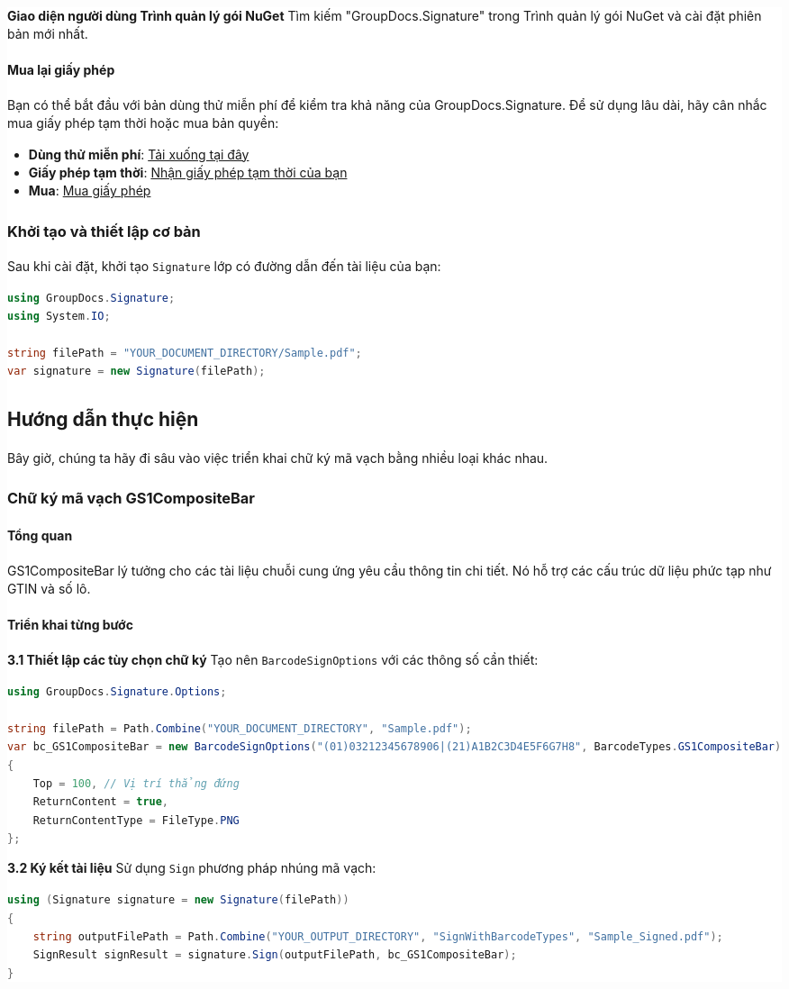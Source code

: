 **Giao diện người dùng Trình quản lý gói NuGet**
Tìm kiếm "GroupDocs.Signature" trong Trình quản lý gói NuGet và cài đặt phiên bản mới nhất.

#### Mua lại giấy phép
Bạn có thể bắt đầu với bản dùng thử miễn phí để kiểm tra khả năng của GroupDocs.Signature. Để sử dụng lâu dài, hãy cân nhắc mua giấy phép tạm thời hoặc mua bản quyền:
- **Dùng thử miễn phí**: [Tải xuống tại đây](https://releases.groupdocs.com/signature/net/)
- **Giấy phép tạm thời**: [Nhận giấy phép tạm thời của bạn](https://purchase.groupdocs.com/temporary-license/)
- **Mua**: [Mua giấy phép](https://purchase.groupdocs.com/buy)

### Khởi tạo và thiết lập cơ bản
Sau khi cài đặt, khởi tạo `Signature` lớp có đường dẫn đến tài liệu của bạn:
```csharp
using GroupDocs.Signature;
using System.IO;

string filePath = "YOUR_DOCUMENT_DIRECTORY/Sample.pdf";
var signature = new Signature(filePath);
```

## Hướng dẫn thực hiện
Bây giờ, chúng ta hãy đi sâu vào việc triển khai chữ ký mã vạch bằng nhiều loại khác nhau.

### Chữ ký mã vạch GS1CompositeBar
#### Tổng quan
GS1CompositeBar lý tưởng cho các tài liệu chuỗi cung ứng yêu cầu thông tin chi tiết. Nó hỗ trợ các cấu trúc dữ liệu phức tạp như GTIN và số lô.

#### Triển khai từng bước
**3.1 Thiết lập các tùy chọn chữ ký**
Tạo nên `BarcodeSignOptions` với các thông số cần thiết:
```csharp
using GroupDocs.Signature.Options;

string filePath = Path.Combine("YOUR_DOCUMENT_DIRECTORY", "Sample.pdf");
var bc_GS1CompositeBar = new BarcodeSignOptions("(01)03212345678906|(21)A1B2C3D4E5F6G7H8", BarcodeTypes.GS1CompositeBar)
{
    Top = 100, // Vị trí thẳng đứng
    ReturnContent = true,
    ReturnContentType = FileType.PNG
};
```
**3.2 Ký kết tài liệu**
Sử dụng `Sign` phương pháp nhúng mã vạch:
```csharp
using (Signature signature = new Signature(filePath))
{
    string outputFilePath = Path.Combine("YOUR_OUTPUT_DIRECTORY", "SignWithBarcodeTypes", "Sample_Signed.pdf");
    SignResult signResult = signature.Sign(outputFilePath, bc_GS1CompositeBar);
}
```
